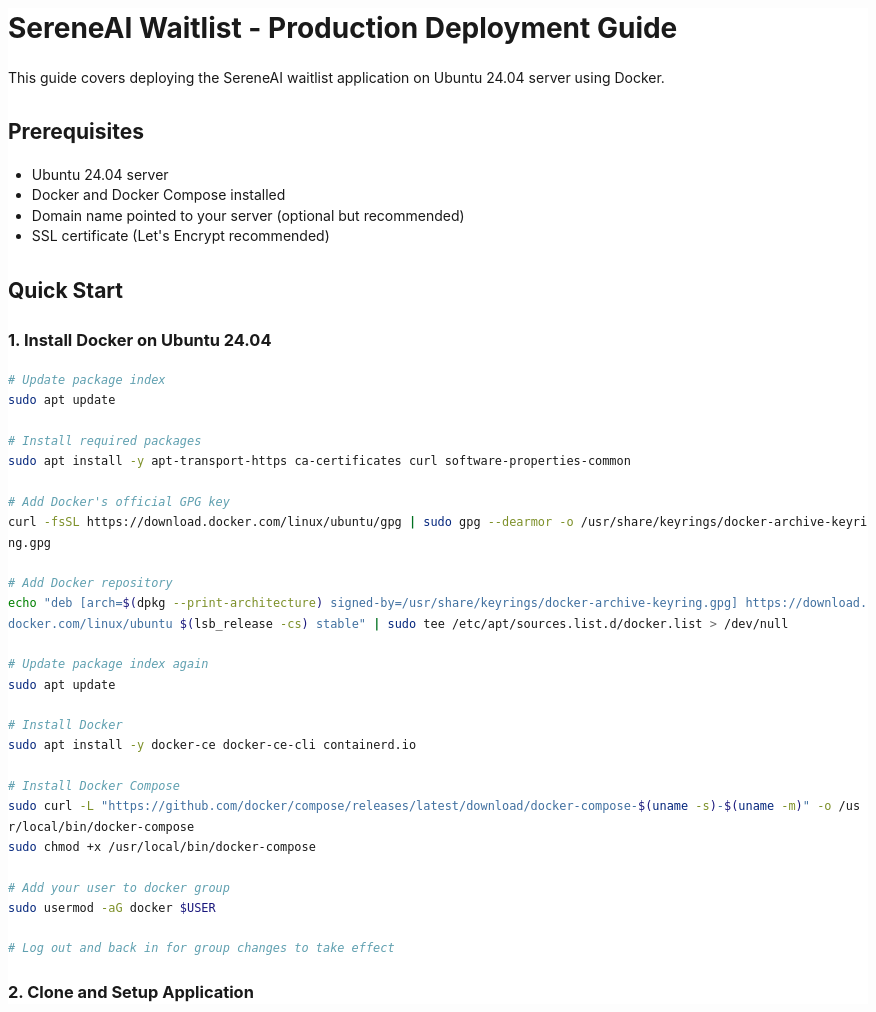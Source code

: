 # SereneAI Waitlist - Production Deployment Guide

This guide covers deploying the SereneAI waitlist application on Ubuntu 24.04 server using Docker.

## Prerequisites

- Ubuntu 24.04 server
- Docker and Docker Compose installed
- Domain name pointed to your server (optional but recommended)
- SSL certificate (Let's Encrypt recommended)

## Quick Start

### 1. Install Docker on Ubuntu 24.04

```bash
# Update package index
sudo apt update

# Install required packages
sudo apt install -y apt-transport-https ca-certificates curl software-properties-common

# Add Docker's official GPG key
curl -fsSL https://download.docker.com/linux/ubuntu/gpg | sudo gpg --dearmor -o /usr/share/keyrings/docker-archive-keyring.gpg

# Add Docker repository
echo "deb [arch=$(dpkg --print-architecture) signed-by=/usr/share/keyrings/docker-archive-keyring.gpg] https://download.docker.com/linux/ubuntu $(lsb_release -cs) stable" | sudo tee /etc/apt/sources.list.d/docker.list > /dev/null

# Update package index again
sudo apt update

# Install Docker
sudo apt install -y docker-ce docker-ce-cli containerd.io

# Install Docker Compose
sudo curl -L "https://github.com/docker/compose/releases/latest/download/docker-compose-$(uname -s)-$(uname -m)" -o /usr/local/bin/docker-compose
sudo chmod +x /usr/local/bin/docker-compose

# Add your user to docker group
sudo usermod -aG docker $USER

# Log out and back in for group changes to take effect
```

### 2. Clone and Setup Application
